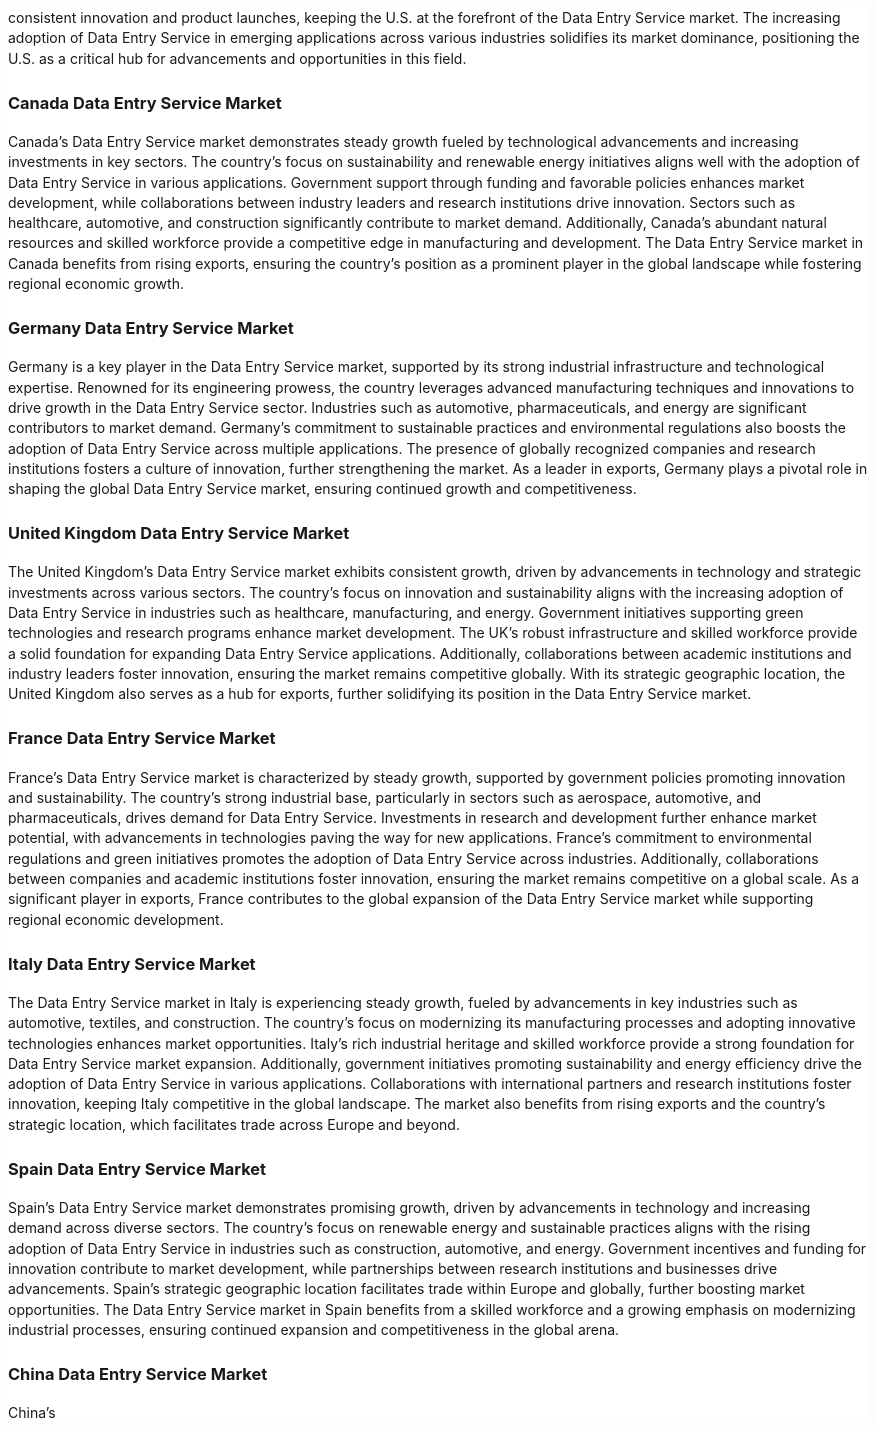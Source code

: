 consistent innovation and product launches, keeping the U.S. at the forefront of the Data Entry Service market. The increasing adoption of Data Entry Service in emerging applications across various industries solidifies its market dominance, positioning the U.S. as a critical hub for advancements and opportunities in this field.</p><h3>Canada Data Entry Service Market</h3><p>Canada&rsquo;s Data Entry Service market demonstrates steady growth fueled by technological advancements and increasing investments in key sectors. The country&rsquo;s focus on sustainability and renewable energy initiatives aligns well with the adoption of Data Entry Service in various applications. Government support through funding and favorable policies enhances market development, while collaborations between industry leaders and research institutions drive innovation. Sectors such as healthcare, automotive, and construction significantly contribute to market demand. Additionally, Canada&rsquo;s abundant natural resources and skilled workforce provide a competitive edge in manufacturing and development. The Data Entry Service market in Canada benefits from rising exports, ensuring the country&rsquo;s position as a prominent player in the global landscape while fostering regional economic growth.</p><h3>Germany Data Entry Service Market</h3><p>Germany is a key player in the Data Entry Service market, supported by its strong industrial infrastructure and technological expertise. Renowned for its engineering prowess, the country leverages advanced manufacturing techniques and innovations to drive growth in the Data Entry Service sector. Industries such as automotive, pharmaceuticals, and energy are significant contributors to market demand. Germany&rsquo;s commitment to sustainable practices and environmental regulations also boosts the adoption of Data Entry Service across multiple applications. The presence of globally recognized companies and research institutions fosters a culture of innovation, further strengthening the market. As a leader in exports, Germany plays a pivotal role in shaping the global Data Entry Service market, ensuring continued growth and competitiveness.</p><h3>United Kingdom Data Entry Service Market</h3><p>The United Kingdom&rsquo;s Data Entry Service market exhibits consistent growth, driven by advancements in technology and strategic investments across various sectors. The country&rsquo;s focus on innovation and sustainability aligns with the increasing adoption of Data Entry Service in industries such as healthcare, manufacturing, and energy. Government initiatives supporting green technologies and research programs enhance market development. The UK&rsquo;s robust infrastructure and skilled workforce provide a solid foundation for expanding Data Entry Service applications. Additionally, collaborations between academic institutions and industry leaders foster innovation, ensuring the market remains competitive globally. With its strategic geographic location, the United Kingdom also serves as a hub for exports, further solidifying its position in the Data Entry Service market.</p><h3>France Data Entry Service Market</h3><p>France&rsquo;s Data Entry Service market is characterized by steady growth, supported by government policies promoting innovation and sustainability. The country&rsquo;s strong industrial base, particularly in sectors such as aerospace, automotive, and pharmaceuticals, drives demand for Data Entry Service. Investments in research and development further enhance market potential, with advancements in technologies paving the way for new applications. France&rsquo;s commitment to environmental regulations and green initiatives promotes the adoption of Data Entry Service across industries. Additionally, collaborations between companies and academic institutions foster innovation, ensuring the market remains competitive on a global scale. As a significant player in exports, France contributes to the global expansion of the Data Entry Service market while supporting regional economic development.</p><h3>Italy Data Entry Service Market</h3><p>The Data Entry Service market in Italy is experiencing steady growth, fueled by advancements in key industries such as automotive, textiles, and construction. The country&rsquo;s focus on modernizing its manufacturing processes and adopting innovative technologies enhances market opportunities. Italy&rsquo;s rich industrial heritage and skilled workforce provide a strong foundation for Data Entry Service market expansion. Additionally, government initiatives promoting sustainability and energy efficiency drive the adoption of Data Entry Service in various applications. Collaborations with international partners and research institutions foster innovation, keeping Italy competitive in the global landscape. The market also benefits from rising exports and the country&rsquo;s strategic location, which facilitates trade across Europe and beyond.</p><h3>Spain Data Entry Service Market</h3><p>Spain&rsquo;s Data Entry Service market demonstrates promising growth, driven by advancements in technology and increasing demand across diverse sectors. The country&rsquo;s focus on renewable energy and sustainable practices aligns with the rising adoption of Data Entry Service in industries such as construction, automotive, and energy. Government incentives and funding for innovation contribute to market development, while partnerships between research institutions and businesses drive advancements. Spain&rsquo;s strategic geographic location facilitates trade within Europe and globally, further boosting market opportunities. The Data Entry Service market in Spain benefits from a skilled workforce and a growing emphasis on modernizing industrial processes, ensuring continued expansion and competitiveness in the global arena.</p><h3>China Data Entry Service Market</h3><p>China&rsquo;s